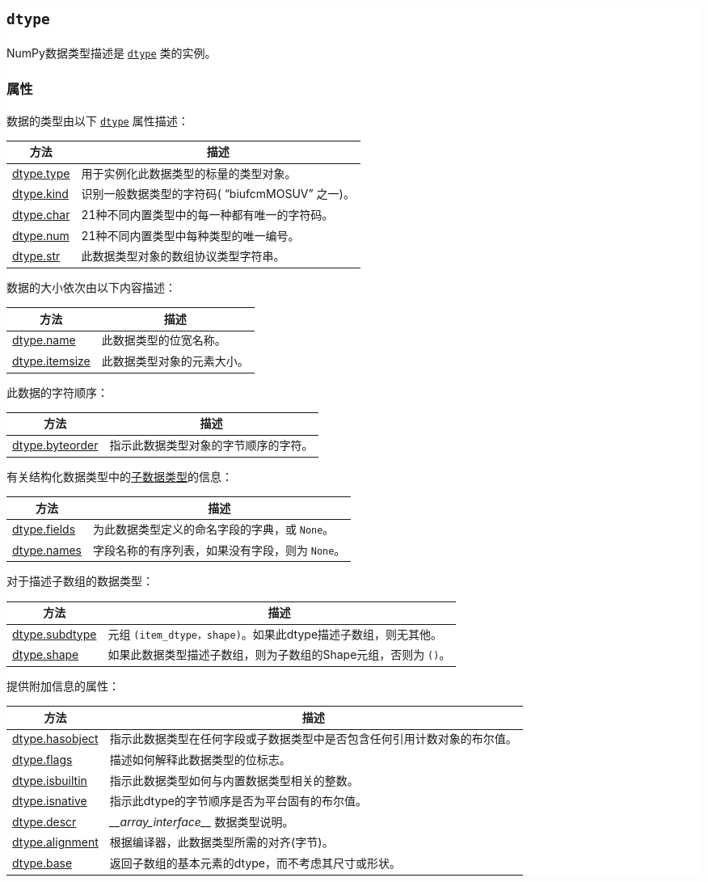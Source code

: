 ## ``dtype``

NumPy数据类型描述是 [``dtype``](generated/numpy.dtype.html#numpy.dtype) 类的实例。

### 属性

数据的类型由以下 [``dtype``](generated/numpy.dtype.html#numpy.dtype) 属性描述：

方法 | 描述
---|---
[dtype.type](generated/numpy.dtype.type.html#numpy.dtype.type) | 用于实例化此数据类型的标量的类型对象。
[dtype.kind](generated/numpy.dtype.kind.html#numpy.dtype.kind) | 识别一般数据类型的字符码( “biufcmMOSUV” 之一)。
[dtype.char](generated/numpy.dtype.char.html#numpy.dtype.char) | 21种不同内置类型中的每一种都有唯一的字符码。
[dtype.num](generated/numpy.dtype.num.html#numpy.dtype.num) | 21种不同内置类型中每种类型的唯一编号。
[dtype.str](generated/numpy.dtype.str.html#numpy.dtype.str) | 此数据类型对象的数组协议类型字符串。

数据的大小依次由以下内容描述：

方法 | 描述
---|---
[dtype.name](generated/numpy.dtype.name.html#numpy.dtype.name) | 此数据类型的位宽名称。
[dtype.itemsize](generated/numpy.dtype.itemsize.html#numpy.dtype.itemsize) | 此数据类型对象的元素大小。

此数据的字符顺序：

方法 | 描述
---|---
[dtype.byteorder](generated/numpy.dtype.byteorder.html#numpy.dtype.byteorder) | 指示此数据类型对象的字节顺序的字符。

有关结构化数据类型中的[子数据类型](https://numpy.org/devdocs/glossary.html#term-structured-data-type)的信息：

方法 | 描述
---|---
[dtype.fields](generated/numpy.dtype.fields.html#numpy.dtype.fields) | 为此数据类型定义的命名字段的字典，或 ``None``。
[dtype.names](generated/numpy.dtype.names.html#numpy.dtype.names) | 字段名称的有序列表，如果没有字段，则为 ``None``。

对于描述子数组的数据类型：

方法 | 描述
---|---
[dtype.subdtype](generated/numpy.dtype.subdtype.html#numpy.dtype.subdtype) | 元组 ``(item_dtype，shape)``。如果此dtype描述子数组，则无其他。
[dtype.shape](generated/numpy.dtype.shape.html#numpy.dtype.shape) | 如果此数据类型描述子数组，则为子数组的Shape元组，否则为 ``()``。

提供附加信息的属性：

方法 | 描述
---|---
[dtype.hasobject](generated/numpy.dtype.hasobject.html#numpy.dtype.hasobject) | 指示此数据类型在任何字段或子数据类型中是否包含任何引用计数对象的布尔值。
[dtype.flags](generated/numpy.dtype.flags.html#numpy.dtype.flags) | 描述如何解释此数据类型的位标志。
[dtype.isbuiltin](generated/numpy.dtype.isbuiltin.html#numpy.dtype.isbuiltin) | 指示此数据类型如何与内置数据类型相关的整数。
[dtype.isnative](generated/numpy.dtype.isnative.html#numpy.dtype.isnative) | 指示此dtype的字节顺序是否为平台固有的布尔值。
[dtype.descr](generated/numpy.dtype.descr.html#numpy.dtype.descr) | *\_\_array_interface__* 数据类型说明。
[dtype.alignment](generated/numpy.dtype.alignment.html#numpy.dtype.alignment) | 根据编译器，此数据类型所需的对齐(字节)。
[dtype.base](generated/numpy.dtype.base.html#numpy.dtype.base) | 返回子数组的基本元素的dtype，而不考虑其尺寸或形状。
